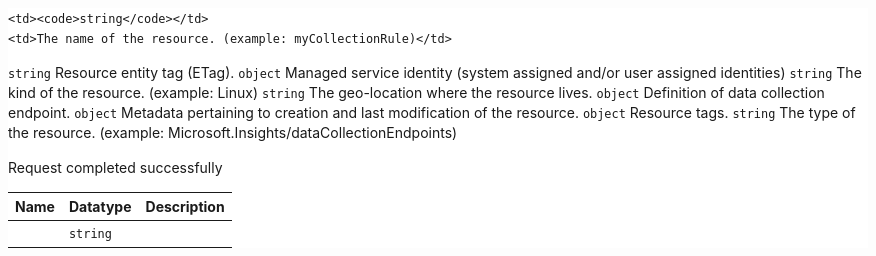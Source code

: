     <td><code>string</code></td>
    <td>The name of the resource. (example: myCollectionRule)</td>
</tr>
<tr>
    <td><CopyableCode code="etag" /></td>
    <td><code>string</code></td>
    <td>Resource entity tag (ETag).</td>
</tr>
<tr>
    <td><CopyableCode code="identity" /></td>
    <td><code>object</code></td>
    <td>Managed service identity (system assigned and/or user assigned identities)</td>
</tr>
<tr>
    <td><CopyableCode code="kind" /></td>
    <td><code>string</code></td>
    <td>The kind of the resource. (example: Linux)</td>
</tr>
<tr>
    <td><CopyableCode code="location" /></td>
    <td><code>string</code></td>
    <td>The geo-location where the resource lives.</td>
</tr>
<tr>
    <td><CopyableCode code="properties" /></td>
    <td><code>object</code></td>
    <td>Definition of data collection endpoint.</td>
</tr>
<tr>
    <td><CopyableCode code="systemData" /></td>
    <td><code>object</code></td>
    <td>Metadata pertaining to creation and last modification of the resource.</td>
</tr>
<tr>
    <td><CopyableCode code="tags" /></td>
    <td><code>object</code></td>
    <td>Resource tags.</td>
</tr>
<tr>
    <td><CopyableCode code="type" /></td>
    <td><code>string</code></td>
    <td>The type of the resource. (example: Microsoft.Insights/dataCollectionEndpoints)</td>
</tr>
</tbody>
</table>
</TabItem>
<TabItem value="list_by_resource_group">

Request completed successfully

<table>
<thead>
    <tr>
    <th>Name</th>
    <th>Datatype</th>
    <th>Description</th>
    </tr>
</thead>
<tbody>
<tr>
    <td><CopyableCode code="id" /></td>
    <td><code>string</code></td>